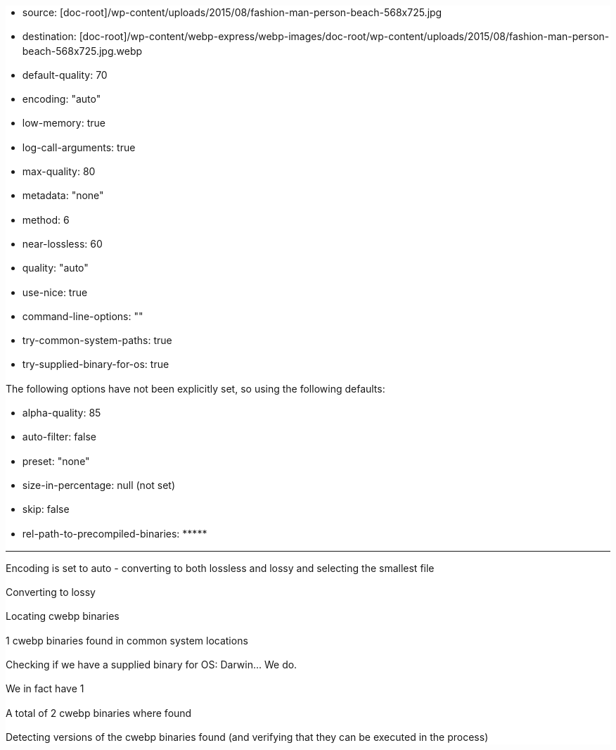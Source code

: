- source: [doc-root]/wp-content/uploads/2015/08/fashion-man-person-beach-568x725.jpg

- destination: [doc-root]/wp-content/webp-express/webp-images/doc-root/wp-content/uploads/2015/08/fashion-man-person-beach-568x725.jpg.webp

- default-quality: 70

- encoding: "auto"

- low-memory: true

- log-call-arguments: true

- max-quality: 80

- metadata: "none"

- method: 6

- near-lossless: 60

- quality: "auto"

- use-nice: true

- command-line-options: ""

- try-common-system-paths: true

- try-supplied-binary-for-os: true


The following options have not been explicitly set, so using the following defaults:

- alpha-quality: 85

- auto-filter: false

- preset: "none"

- size-in-percentage: null (not set)

- skip: false

- rel-path-to-precompiled-binaries: *****

------------


Encoding is set to auto - converting to both lossless and lossy and selecting the smallest file


Converting to lossy

Locating cwebp binaries

1 cwebp binaries found in common system locations

Checking if we have a supplied binary for OS: Darwin... We do.

We in fact have 1

A total of 2 cwebp binaries where found

Detecting versions of the cwebp binaries found (and verifying that they can be executed in the process)
